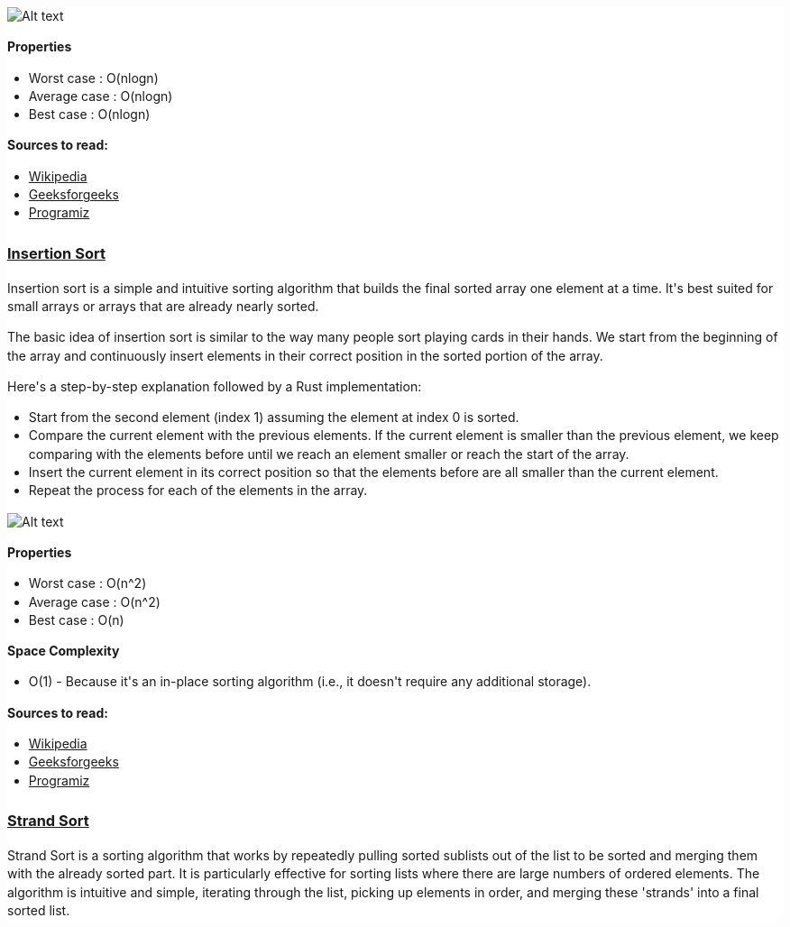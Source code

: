 ![Alt text](image-2.png)

__Properties__
* Worst case : O(nlogn)
* Average case : O(nlogn)
* Best case : O(nlogn)

__Sources to read:__
* [Wikipedia](https://en.wikipedia.org/wiki/Merge_sort)
* [Geeksforgeeks](https://www.geeksforgeeks.org/merge-sort/)
* [Programiz](https://www.programiz.com/dsa/merge-sort)


### [Insertion Sort](./insertion_sort.rs)

Insertion sort is a simple and intuitive sorting algorithm that builds the final sorted array one element at a time. It's best suited for small arrays or arrays that are already nearly sorted.

The basic idea of insertion sort is similar to the way many people sort playing cards in their hands. We start from the beginning of the array and continuously insert elements in their correct position in the sorted portion of the array.

Here's a step-by-step explanation followed by a Rust implementation:

* Start from the second element (index 1) assuming the element at index 0 is sorted.
* Compare the current element with the previous elements. If the current element is smaller than the previous element, we keep comparing with the elements before until we reach an element smaller or reach the start of the array.
* Insert the current element in its correct position so that the elements before are all smaller than the current element.
* Repeat the process for each of the elements in the array. 

![Alt text](image-1.png)

__Properties__
* Worst case : O(n^2)
* Average case : O(n^2)
* Best case : O(n)

__Space Complexity__
* O(1) - Because it's an in-place sorting algorithm (i.e., it doesn't require any additional storage).

__Sources to read:__
* [Wikipedia](https://en.wikipedia.org/wiki/Insertion_sort)
* [Geeksforgeeks](https://www.geeksforgeeks.org/insertion-sort/)
* [Programiz](https://www.programiz.com/dsa/insertion-sort)

### [Strand Sort](./strand_sort.rs)

Strand Sort is a sorting algorithm that works by repeatedly pulling sorted sublists out of the list to be sorted and merging them with the already sorted part. It is particularly effective for sorting lists where there are large numbers of ordered elements. The algorithm is intuitive and simple, iterating through the list, picking up elements in order, and merging these 'strands' into a final sorted list.
